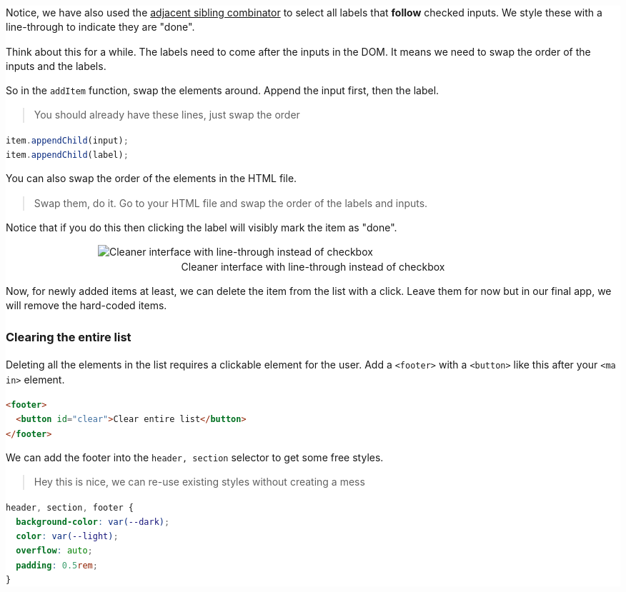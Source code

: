 Notice, we have also used the
[adjacent sibling combinator](https://developer.mozilla.org/en-US/docs/Web/CSS/Adjacent_sibling_combinator)
to select all labels that **follow** checked inputs.
We style these with a line-through to indicate they are "done".

Think about this for a while.
The labels need to come after the inputs in the DOM.
It means we need to swap the order of the inputs and the labels.

So in the `addItem` function, swap the elements around.
Append the input first, then the label.

>You should already have these lines, just swap the order

```js
item.appendChild(input);
item.appendChild(label);
```

You can also swap the order of the elements in the HTML file.

>Swap them, do it.
Go to your HTML file and swap the order of the labels and inputs.

Notice that if you do this then clicking the label will visibly mark the item as "done".

<img src="images/todo-6.png" alt="Cleaner interface with line-through instead of checkbox" width="70%" style="display: block; margin: 1em auto 0 auto">
<figcaption style="text-align: center; margin-bottom: 1em">Cleaner interface with line-through instead of checkbox</figcaption>

Now, for newly added items at least, we can delete the item from the list with a click.
Leave them for now but in our final app, we will remove the hard-coded items.

### Clearing the entire list

Deleting all the elements in the list requires a clickable element for the user.
Add a `<footer>` with a `<button>` like this after your `<main>` element.

```html
<footer>
  <button id="clear">Clear entire list</button>
</footer>
```

We can add the footer into the `header, section` selector to get some free styles.

>Hey this is nice, we can re-use existing styles without creating a mess

```css
header, section, footer {
  background-color: var(--dark);
  color: var(--light);
  overflow: auto;
  padding: 0.5rem;  
}
```
